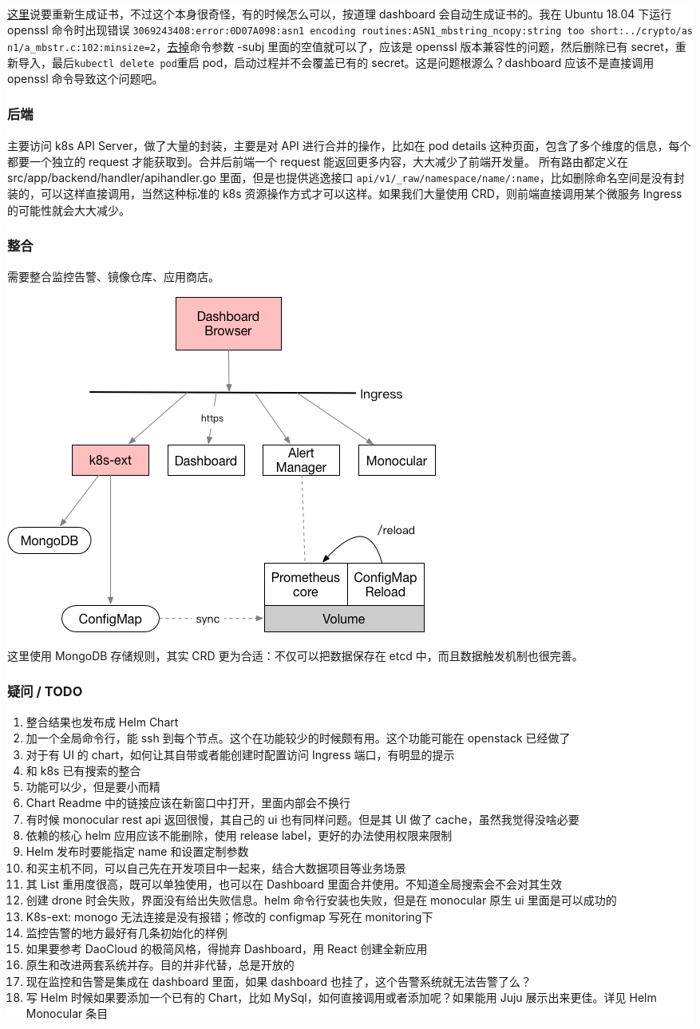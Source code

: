 [这里](https://github.com/kubernetes/dashboard/issues/2954#issuecomment-385354244)说要重新生成证书，不过这个本身很奇怪，有的时候怎么可以，按道理 dashboard 会自动生成证书的。我在 Ubuntu 18.04 下运行 openssl 命令时出现错误 `3069243408:error:0D07A098:asn1 encoding routines:ASN1_mbstring_ncopy:string too short:../crypto/asn1/a_mbstr.c:102:minsize=2`，[去掉](https://github.com/NREL/api-umbrella/issues/408)命令参数 -subj 里面的空值就可以了，应该是 openssl 版本兼容性的问题，然后删除已有 secret，重新导入，最后`kubectl delete pod`重启 pod，启动过程并不会覆盖已有的 secret。这是问题根源么？dashboard 应该不是直接调用 openssl 命令导致这个问题吧。

### 后端
主要访问 k8s API Server，做了大量的封装，主要是对 API 进行合并的操作，比如在 pod details 这种页面，包含了多个维度的信息，每个都要一个独立的 request 才能获取到。合并后前端一个 request 能返回更多内容，大大减少了前端开发量。
所有路由都定义在 src/app/backend/handler/apihandler.go 里面，但是也提供逃逸接口 `api/v1/_raw/namespace/name/:name`，比如删除命名空间是没有封装的，可以这样直接调用，当然这种标准的 k8s 资源操作方式才可以这样。如果我们大量使用 CRD，则前端直接调用某个微服务 Ingress 的可能性就会大大减少。

### 整合
需要整合监控告警、镜像仓库、应用商店。

![](/images/2018/dashboard-integrate.png)

这里使用 MongoDB 存储规则，其实 CRD 更为合适：不仅可以把数据保存在 etcd 中，而且数据触发机制也很完善。

### 疑问 / TODO
1. 整合结果也发布成 Helm Chart
2. 加一个全局命令行，能 ssh 到每个节点。这个在功能较少的时候颇有用。这个功能可能在 openstack 已经做了
3. 对于有 UI 的 chart，如何让其自带或者能创建时配置访问 Ingress 端口，有明显的提示
4. 和 k8s 已有搜索的整合
5. 功能可以少，但是要小而精
6. Chart Readme 中的链接应该在新窗口中打开，里面内部会不换行
7. 有时候 monocular rest api 返回很慢，其自己的 ui 也有同样问题。但是其 UI 做了 cache，虽然我觉得没啥必要
8. 依赖的核心 helm 应用应该不能删除，使用 release label，更好的办法使用权限来限制 
9. Helm 发布时要能指定 name 和设置定制参数
10. 和买主机不同，可以自己先在开发项目中一起来，结合大数据项目等业务场景
11. 其 List 重用度很高，既可以单独使用，也可以在 Dashboard 里面合并使用。不知道全局搜索会不会对其生效
12. 创建 drone 时会失败，界面没有给出失败信息。helm 命令行安装也失败，但是在 monocular 原生 ui 里面是可以成功的
13. K8s-ext: monogo 无法连接是没有报错；修改的 configmap 写死在 monitoring下
14. 监控告警的地方最好有几条初始化的样例
15. 如果要参考 DaoCloud 的极简风格，得抛弃 Dashboard，用 React 创建全新应用
16. 原生和改进两套系统并存。目的并非代替，总是开放的
17. 现在监控和告警是集成在 dashboard 里面，如果 dashboard 也挂了，这个告警系统就无法告警了么？
18. 写 Helm 时候如果要添加一个已有的 Chart，比如 MySql，如何直接调用或者添加呢？如果能用 Juju 展示出来更佳。详见 Helm Monocular 条目
